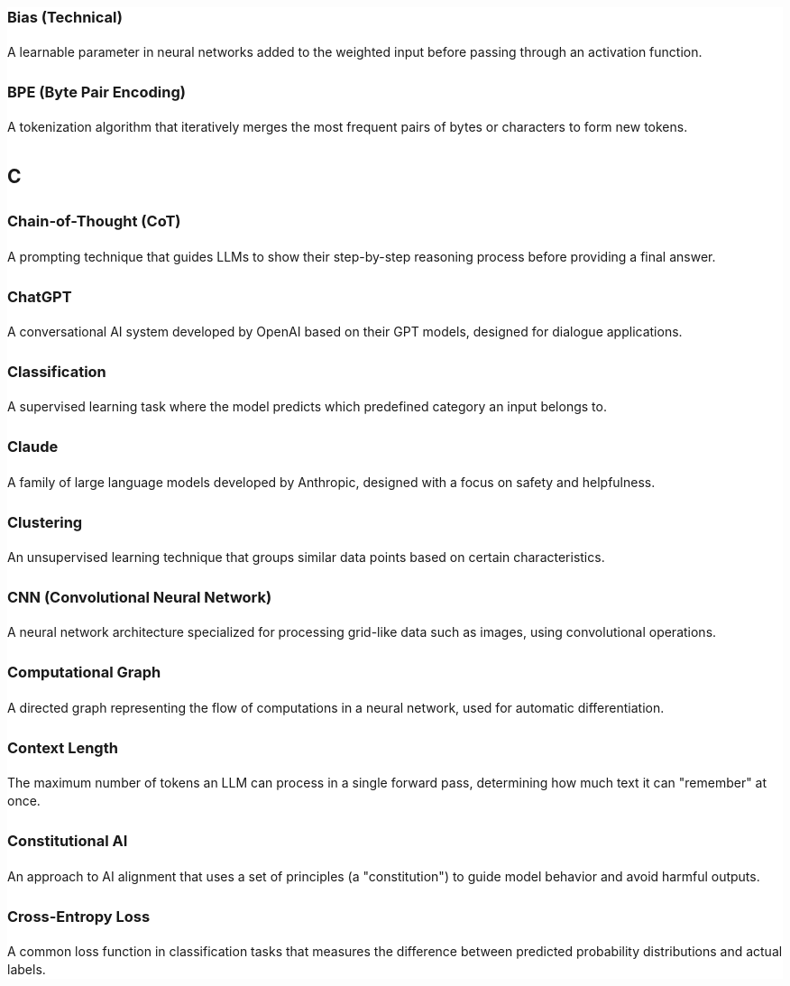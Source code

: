 ### Bias (Technical)
A learnable parameter in neural networks added to the weighted input before passing through an activation function.

### BPE (Byte Pair Encoding)
A tokenization algorithm that iteratively merges the most frequent pairs of bytes or characters to form new tokens.

## C

### Chain-of-Thought (CoT)
A prompting technique that guides LLMs to show their step-by-step reasoning process before providing a final answer.

### ChatGPT
A conversational AI system developed by OpenAI based on their GPT models, designed for dialogue applications.

### Classification
A supervised learning task where the model predicts which predefined category an input belongs to.

### Claude
A family of large language models developed by Anthropic, designed with a focus on safety and helpfulness.

### Clustering
An unsupervised learning technique that groups similar data points based on certain characteristics.

### CNN (Convolutional Neural Network)
A neural network architecture specialized for processing grid-like data such as images, using convolutional operations.

### Computational Graph
A directed graph representing the flow of computations in a neural network, used for automatic differentiation.

### Context Length
The maximum number of tokens an LLM can process in a single forward pass, determining how much text it can "remember" at once.

### Constitutional AI
An approach to AI alignment that uses a set of principles (a "constitution") to guide model behavior and avoid harmful outputs.

### Cross-Entropy Loss
A common loss function in classification tasks that measures the difference between predicted probability distributions and actual labels.
